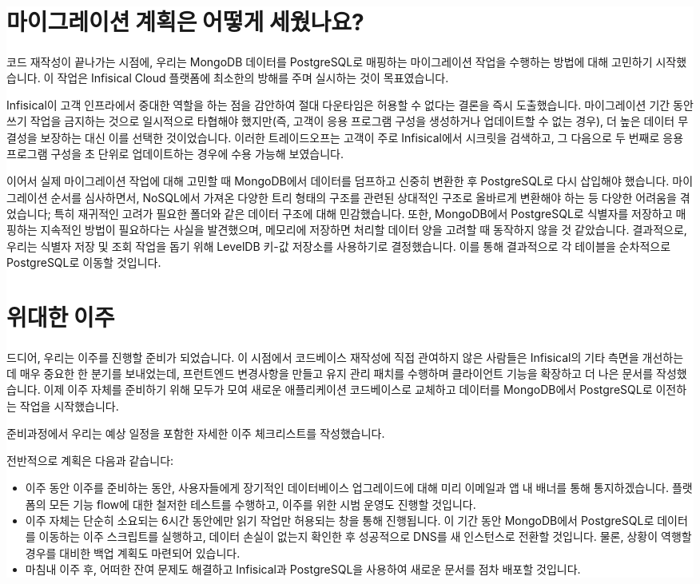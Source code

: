 <script>
     (adsbygoogle = window.adsbygoogle || []).push({});
</script>

# 마이그레이션 계획은 어떻게 세웠나요?

코드 재작성이 끝나가는 시점에, 우리는 MongoDB 데이터를 PostgreSQL로 매핑하는 마이그레이션 작업을 수행하는 방법에 대해 고민하기 시작했습니다. 이 작업은 Infisical Cloud 플랫폼에 최소한의 방해를 주며 실시하는 것이 목표였습니다.

Infisical이 고객 인프라에서 중대한 역할을 하는 점을 감안하여 절대 다운타임은 허용할 수 없다는 결론을 즉시 도출했습니다. 마이그레이션 기간 동안 쓰기 작업을 금지하는 것으로 일시적으로 타협해야 했지만(즉, 고객이 응용 프로그램 구성을 생성하거나 업데이트할 수 없는 경우), 더 높은 데이터 무결성을 보장하는 대신 이를 선택한 것이었습니다. 이러한 트레이드오프는 고객이 주로 Infisical에서 시크릿을 검색하고, 그 다음으로 두 번째로 응용 프로그램 구성을 초 단위로 업데이트하는 경우에 수용 가능해 보였습니다.

이어서 실제 마이그레이션 작업에 대해 고민할 때 MongoDB에서 데이터를 덤프하고 신중히 변환한 후 PostgreSQL로 다시 삽입해야 했습니다. 마이그레이션 순서를 심사하면서, NoSQL에서 가져온 다양한 트리 형태의 구조를 관련된 상대적인 구조로 올바르게 변환해야 하는 등 다양한 어려움을 겪었습니다; 특히 재귀적인 고려가 필요한 폴더와 같은 데이터 구조에 대해 민감했습니다. 또한, MongoDB에서 PostgreSQL로 식별자를 저장하고 매핑하는 지속적인 방법이 필요하다는 사실을 발견했으며, 메모리에 저장하면 처리할 데이터 양을 고려할 때 동작하지 않을 것 같았습니다. 결과적으로, 우리는 식별자 저장 및 조회 작업을 돕기 위해 LevelDB 키-값 저장소를 사용하기로 결정했습니다. 이를 통해 결과적으로 각 테이블을 순차적으로 PostgreSQL로 이동할 것입니다.



<ins class="adsbygoogle"
     style="display:block"
     data-ad-client="ca-pub-4877378276818686"
     data-ad-slot="1898504329"
     data-ad-format="auto"
     data-full-width-responsive="true"></ins>

<script>
     (adsbygoogle = window.adsbygoogle || []).push({});
</script>

# 위대한 이주

드디어, 우리는 이주를 진행할 준비가 되었습니다. 이 시점에서 코드베이스 재작성에 직접 관여하지 않은 사람들은 Infisical의 기타 측면을 개선하는 데 매우 중요한 한 분기를 보내었는데, 프런트엔드 변경사항을 만들고 유지 관리 패치를 수행하며 클라이언트 기능을 확장하고 더 나은 문서를 작성했습니다. 이제 이주 자체를 준비하기 위해 모두가 모여 새로운 애플리케이션 코드베이스로 교체하고 데이터를 MongoDB에서 PostgreSQL로 이전하는 작업을 시작했습니다.

준비과정에서 우리는 예상 일정을 포함한 자세한 이주 체크리스트를 작성했습니다.

전반적으로 계획은 다음과 같습니다:



<ins class="adsbygoogle"
     style="display:block"
     data-ad-client="ca-pub-4877378276818686"
     data-ad-slot="1898504329"
     data-ad-format="auto"
     data-full-width-responsive="true"></ins>

<script>
     (adsbygoogle = window.adsbygoogle || []).push({});
</script>

- 이주 동안 이주를 준비하는 동안, 사용자들에게 장기적인 데이터베이스 업그레이드에 대해 미리 이메일과 앱 내 배너를 통해 통지하겠습니다. 플랫폼의 모든 기능 flow에 대한 철저한 테스트를 수행하고, 이주를 위한 시범 운영도 진행할 것입니다.
- 이주 자체는 단순히 소요되는 6시간 동안에만 읽기 작업만 허용되는 창을 통해 진행됩니다. 이 기간 동안 MongoDB에서 PostgreSQL로 데이터를 이동하는 이주 스크립트를 실행하고, 데이터 손실이 없는지 확인한 후 성공적으로 DNS를 새 인스턴스로 전환할 것입니다. 물론, 상황이 역행할 경우를 대비한 백업 계획도 마련되어 있습니다.
- 마침내 이주 후, 어떠한 잔여 문제도 해결하고 Infisical과 PostgreSQL을 사용하여 새로운 문서를 점차 배포할 것입니다.
